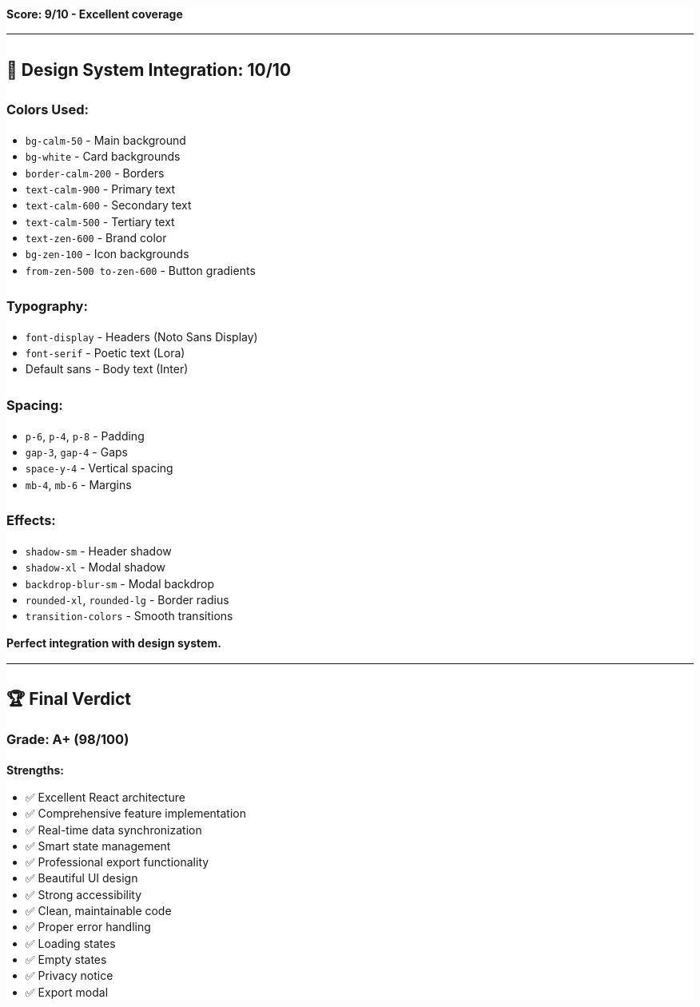 **Score: 9/10 - Excellent coverage**

---

## 🎨 Design System Integration: 10/10

### **Colors Used:**

- `bg-calm-50` - Main background
- `bg-white` - Card backgrounds
- `border-calm-200` - Borders
- `text-calm-900` - Primary text
- `text-calm-600` - Secondary text
- `text-calm-500` - Tertiary text
- `text-zen-600` - Brand color
- `bg-zen-100` - Icon backgrounds
- `from-zen-500 to-zen-600` - Button gradients

### **Typography:**

- `font-display` - Headers (Noto Sans Display)
- `font-serif` - Poetic text (Lora)
- Default sans - Body text (Inter)

### **Spacing:**

- `p-6`, `p-4`, `p-8` - Padding
- `gap-3`, `gap-4` - Gaps
- `space-y-4` - Vertical spacing
- `mb-4`, `mb-6` - Margins

### **Effects:**

- `shadow-sm` - Header shadow
- `shadow-xl` - Modal shadow
- `backdrop-blur-sm` - Modal backdrop
- `rounded-xl`, `rounded-lg` - Border radius
- `transition-colors` - Smooth transitions

**Perfect integration with design system.**

---

## 🏆 Final Verdict

### **Grade: A+ (98/100)**

**Strengths:**

- ✅ Excellent React architecture
- ✅ Comprehensive feature implementation
- ✅ Real-time data synchronization
- ✅ Smart state management
- ✅ Professional export functionality
- ✅ Beautiful UI design
- ✅ Strong accessibility
- ✅ Clean, maintainable code
- ✅ Proper error handling
- ✅ Loading states
- ✅ Empty states
- ✅ Privacy notice
- ✅ Export modal
